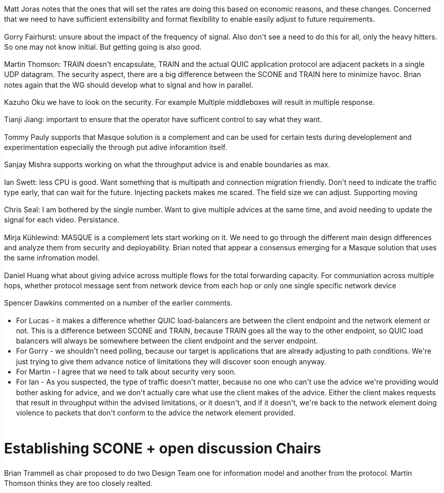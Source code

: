 Matt Joras notes that the ones that will set the rates are doing this based on economic reasons, and these changes. Concerned that we need to have sufficient extensibility and format flexibility to enable easily adjust to future requirements. 

Gorry Fairhurst: unsure about the impact of the frequency of signal. Also don't see a need to do this for all, only the heavy hitters. So one may not know initial. But getting going is also good. 

Martin Thomson: TRAIN doesn't encapsulate, TRAIN and the actual QUIC application protocol are adjacent packets in a single UDP datagram.  The security aspect, there are a big difference between the SCONE and TRAIN here to minimize havoc. Brian notes again that the WG should develop what to signal and how in parallel. 

Kazuho Oku we have to look on the security. For example Multiple middleboxes will result in multiple response. 

Tianji Jiang: important to ensure that the operator have sufficent control to say what they want. 

Tommy Pauly supports that Masque solution is a complement and can be used for certain tests during developlement and experimentation especially the through put adive inforamtion itself. 

Sanjay Mishra supports working on what the throughput advice is and enable boundaries as max. 

Ian Swett: less CPU is good. Want something that is multipath and connection migration friendly. Don't need to indicate the traffic type early, that can wait for the future. Injecting packets makes me scared. The field size we can adjust. Supporting moving 

Chris Seal: I am bothered by the single number. Want to give multiple advices at the same time, and avoid needing to update the signal for each video. Persistance.

Mirja Kühlewind: MASQUE is a complement lets start working on it. We need to go through the different main design differences and analyze them from security and deployability. Brian noted that appear a consensus emerging for a Masque solution that uses the same infromation model. 

Daniel Huang what about giving advice across multiple flows for the total forwarding capacity. For communiation across multiple hops, whether protocol message sent from network device from each hop or only one single specific network device

Spencer Dawkins commented on a number of the earlier comments. 
* For Lucas - it makes a difference whether QUIC load-balancers are between the client endpoint and the network element or not. This is a difference between SCONE and TRAIN, because TRAIN goes all the way to the other endpoint, so QUIC load balancers will always be somewhere between the client endpoint and the server endpoint. 
* For Gorry - we shouldn't need polling, because our target is applications that are already adjusting to path conditions. We're just trying to give them advance notice of limitations they will discover soon enough anyway.
* For Martin - I agree that we need to talk about security very soon. 
* For Ian - As you suspected, the type of traffic doesn't matter, because no one who can't use the advice we're providing would bother asking for advice, and we don't actually care what use the client makes of the advice. Either the client makes requests that result in throughput within the advised limitations, or it doesn't, and if it doesn't, we're back to the network element doing violence to packets that don't conform to the advice the network element provided. 

# Establishing SCONE + open discussion	Chairs 

Brian Trammell as chair proposed to do two Design Team one for information model and another from the protocol. Martin Thomson thinks they are too closely realted. 

